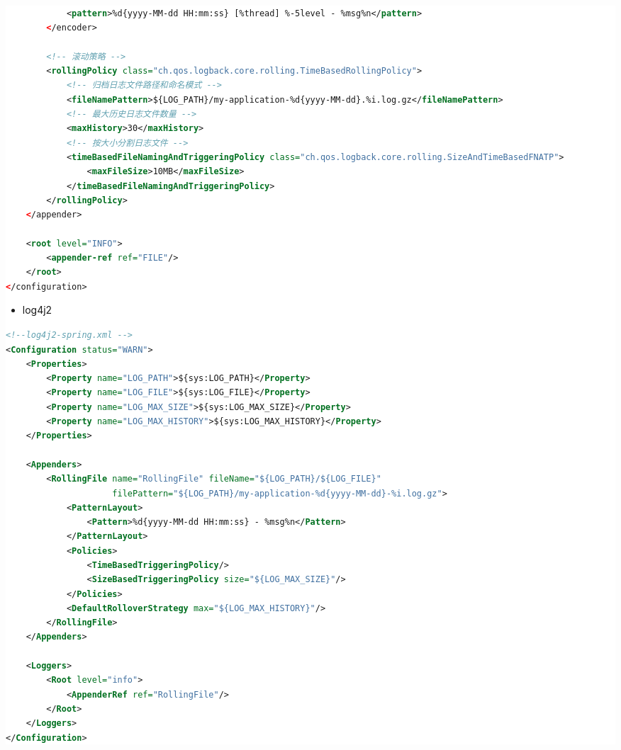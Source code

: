 ```xml
            <pattern>%d{yyyy-MM-dd HH:mm:ss} [%thread] %-5level - %msg%n</pattern>
        </encoder>

        <!-- 滚动策略 -->
        <rollingPolicy class="ch.qos.logback.core.rolling.TimeBasedRollingPolicy">
            <!-- 归档日志文件路径和命名模式 -->
            <fileNamePattern>${LOG_PATH}/my-application-%d{yyyy-MM-dd}.%i.log.gz</fileNamePattern>
            <!-- 最大历史日志文件数量 -->
            <maxHistory>30</maxHistory>
            <!-- 按大小分割日志文件 -->
            <timeBasedFileNamingAndTriggeringPolicy class="ch.qos.logback.core.rolling.SizeAndTimeBasedFNATP">
                <maxFileSize>10MB</maxFileSize>
            </timeBasedFileNamingAndTriggeringPolicy>
        </rollingPolicy>
    </appender>

    <root level="INFO">
        <appender-ref ref="FILE"/>
    </root>
</configuration>

```

- log4j2

```xml
<!--log4j2-spring.xml -->
<Configuration status="WARN">
    <Properties>
        <Property name="LOG_PATH">${sys:LOG_PATH}</Property>
        <Property name="LOG_FILE">${sys:LOG_FILE}</Property>
        <Property name="LOG_MAX_SIZE">${sys:LOG_MAX_SIZE}</Property>
        <Property name="LOG_MAX_HISTORY">${sys:LOG_MAX_HISTORY}</Property>
    </Properties>

    <Appenders>
        <RollingFile name="RollingFile" fileName="${LOG_PATH}/${LOG_FILE}"
                     filePattern="${LOG_PATH}/my-application-%d{yyyy-MM-dd}-%i.log.gz">
            <PatternLayout>
                <Pattern>%d{yyyy-MM-dd HH:mm:ss} - %msg%n</Pattern>
            </PatternLayout>
            <Policies>
                <TimeBasedTriggeringPolicy/>
                <SizeBasedTriggeringPolicy size="${LOG_MAX_SIZE}"/>
            </Policies>
            <DefaultRolloverStrategy max="${LOG_MAX_HISTORY}"/>
        </RollingFile>
    </Appenders>

    <Loggers>
        <Root level="info">
            <AppenderRef ref="RollingFile"/>
        </Root>
    </Loggers>
</Configuration>

```
